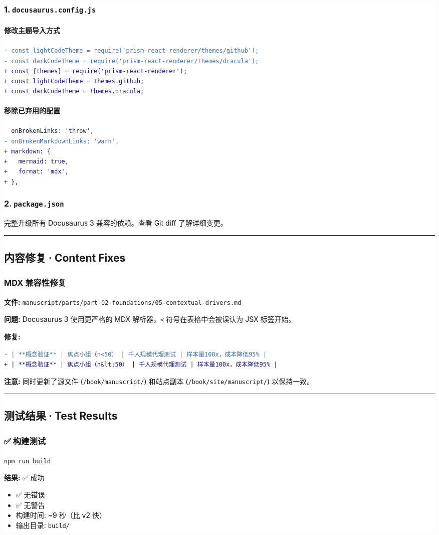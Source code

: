 ### 1. `docusaurus.config.js`

#### 修改主题导入方式
```diff
- const lightCodeTheme = require('prism-react-renderer/themes/github');
- const darkCodeTheme = require('prism-react-renderer/themes/dracula');
+ const {themes} = require('prism-react-renderer');
+ const lightCodeTheme = themes.github;
+ const darkCodeTheme = themes.dracula;
```

#### 移除已弃用的配置
```diff
  onBrokenLinks: 'throw',
- onBrokenMarkdownLinks: 'warn',
+ markdown: {
+   mermaid: true,
+   format: 'mdx',
+ },
```

### 2. `package.json`

完整升级所有 Docusaurus 3 兼容的依赖。查看 Git diff 了解详细变更。

---

## 内容修复 · Content Fixes

### MDX 兼容性修复

**文件:** `manuscript/parts/part-02-foundations/05-contextual-drivers.md`

**问题:** Docusaurus 3 使用更严格的 MDX 解析器，`<` 符号在表格中会被误认为 JSX 标签开始。

**修复:**
```diff
- | **概念验证** | 焦点小组（n<50） | 千人规模代理测试 | 样本量100x，成本降低95% |
+ | **概念验证** | 焦点小组（n&lt;50） | 千人规模代理测试 | 样本量100x，成本降低95% |
```

**注意:** 同时更新了源文件 (`/book/manuscript/`) 和站点副本 (`/book/site/manuscript/`) 以保持一致。

---

## 测试结果 · Test Results

### ✅ 构建测试

```bash
npm run build
```

**结果:** ✅ 成功
- ✅ 无错误
- ✅ 无警告
- 构建时间: ~9 秒（比 v2 快）
- 输出目录: `build/`
